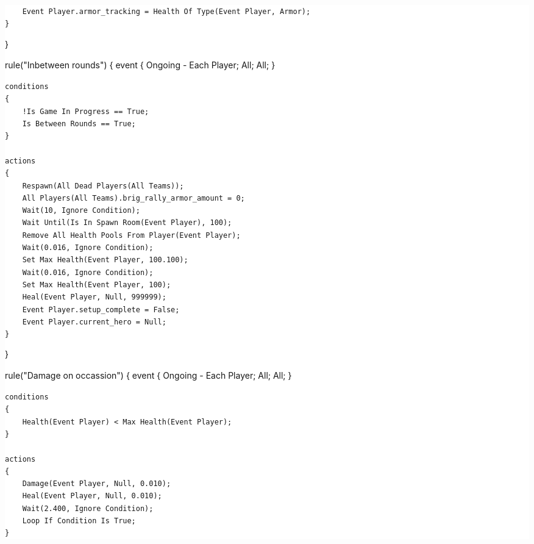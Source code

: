     	Event Player.armor_tracking = Health Of Type(Event Player, Armor);
    }

}

rule("Inbetween rounds")
{
event
{
Ongoing - Each Player;
All;
All;
}

    conditions
    {
    	!Is Game In Progress == True;
    	Is Between Rounds == True;
    }

    actions
    {
    	Respawn(All Dead Players(All Teams));
    	All Players(All Teams).brig_rally_armor_amount = 0;
    	Wait(10, Ignore Condition);
    	Wait Until(Is In Spawn Room(Event Player), 100);
    	Remove All Health Pools From Player(Event Player);
    	Wait(0.016, Ignore Condition);
    	Set Max Health(Event Player, 100.100);
    	Wait(0.016, Ignore Condition);
    	Set Max Health(Event Player, 100);
    	Heal(Event Player, Null, 999999);
    	Event Player.setup_complete = False;
    	Event Player.current_hero = Null;
    }

}

rule("Damage on occassion")
{
event
{
Ongoing - Each Player;
All;
All;
}

    conditions
    {
    	Health(Event Player) < Max Health(Event Player);
    }

    actions
    {
    	Damage(Event Player, Null, 0.010);
    	Heal(Event Player, Null, 0.010);
    	Wait(2.400, Ignore Condition);
    	Loop If Condition Is True;
    }
